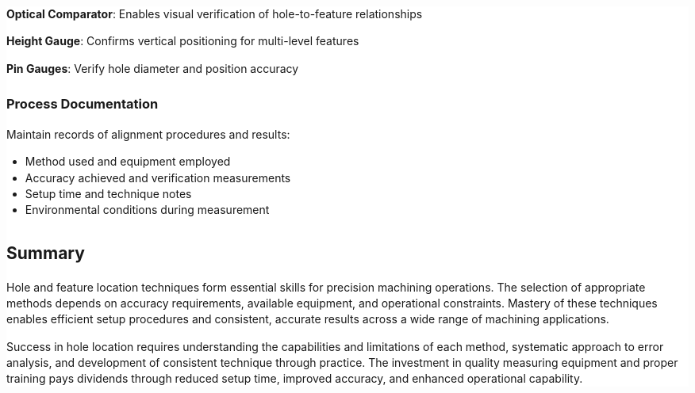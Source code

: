 **Optical Comparator**: Enables visual verification of hole-to-feature
relationships

**Height Gauge**: Confirms vertical positioning for multi-level features

**Pin Gauges**: Verify hole diameter and position accuracy

### Process Documentation

Maintain records of alignment procedures and results:

- Method used and equipment employed
- Accuracy achieved and verification measurements
- Setup time and technique notes
- Environmental conditions during measurement

## Summary

Hole and feature location techniques form essential skills for precision
machining operations. The selection of appropriate methods depends on accuracy
requirements, available equipment, and operational constraints. Mastery of
these techniques enables efficient setup procedures and consistent, accurate
results across a wide range of machining applications.

Success in hole location requires understanding the capabilities and limitations
of each method, systematic approach to error analysis, and development of
consistent technique through practice. The investment in quality measuring
equipment and proper training pays dividends through reduced setup time,
improved accuracy, and enhanced operational capability.

